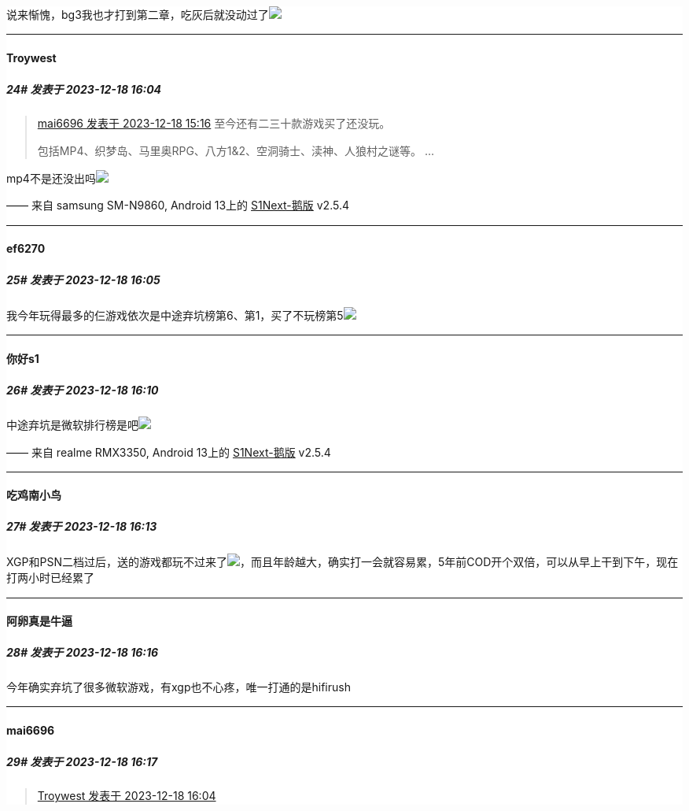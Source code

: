 说来惭愧，bg3我也才打到第二章，吃灰后就没动过了<img src="https://static.saraba1st.com/image/smiley/face2017/002.png" referrerpolicy="no-referrer">

*****

####  Troywest  
##### 24#       发表于 2023-12-18 16:04

<blockquote><a href="httphttps://bbs.saraba1st.com/2b/forum.php?mod=redirect&amp;goto=findpost&amp;pid=63365182&amp;ptid=2164555" target="_blank">mai6696 发表于 2023-12-18 15:16</a>
至今还有二三十款游戏买了还没玩。

包括MP4、织梦岛、马里奥RPG、八方1&amp;2、空洞骑士、渎神、人狼村之谜等。 ...</blockquote>
mp4不是还没出吗<img src="https://static.saraba1st.com/image/smiley/face2017/037.png" referrerpolicy="no-referrer">

—— 来自 samsung SM-N9860, Android 13上的 [S1Next-鹅版](https://github.com/ykrank/S1-Next/releases) v2.5.4

*****

####  ef6270  
##### 25#       发表于 2023-12-18 16:05

我今年玩得最多的仨游戏依次是中途弃坑榜第6、第1，买了不玩榜第5<img src="https://static.saraba1st.com/image/smiley/face2017/067.png" referrerpolicy="no-referrer">

*****

####  你好s1  
##### 26#       发表于 2023-12-18 16:10

中途弃坑是微软排行榜是吧<img src="https://static.saraba1st.com/image/smiley/face2017/067.png" referrerpolicy="no-referrer">

—— 来自 realme RMX3350, Android 13上的 [S1Next-鹅版](https://github.com/ykrank/S1-Next/releases) v2.5.4

*****

####  吃鸡南小鸟  
##### 27#       发表于 2023-12-18 16:13

XGP和PSN二档过后，送的游戏都玩不过来了<img src="https://static.saraba1st.com/image/smiley/face2017/001.png" referrerpolicy="no-referrer">，而且年龄越大，确实打一会就容易累，5年前COD开个双倍，可以从早上干到下午，现在打两小时已经累了

*****

####  阿卵真是牛逼  
##### 28#       发表于 2023-12-18 16:16

今年确实弃坑了很多微软游戏，有xgp也不心疼，唯一打通的是hifirush

*****

####  mai6696  
##### 29#       发表于 2023-12-18 16:17

<blockquote><a href="httphttps://bbs.saraba1st.com/2b/forum.php?mod=redirect&amp;goto=findpost&amp;pid=63365815&amp;ptid=2164555" target="_blank">Troywest 发表于 2023-12-18 16:04</a>
